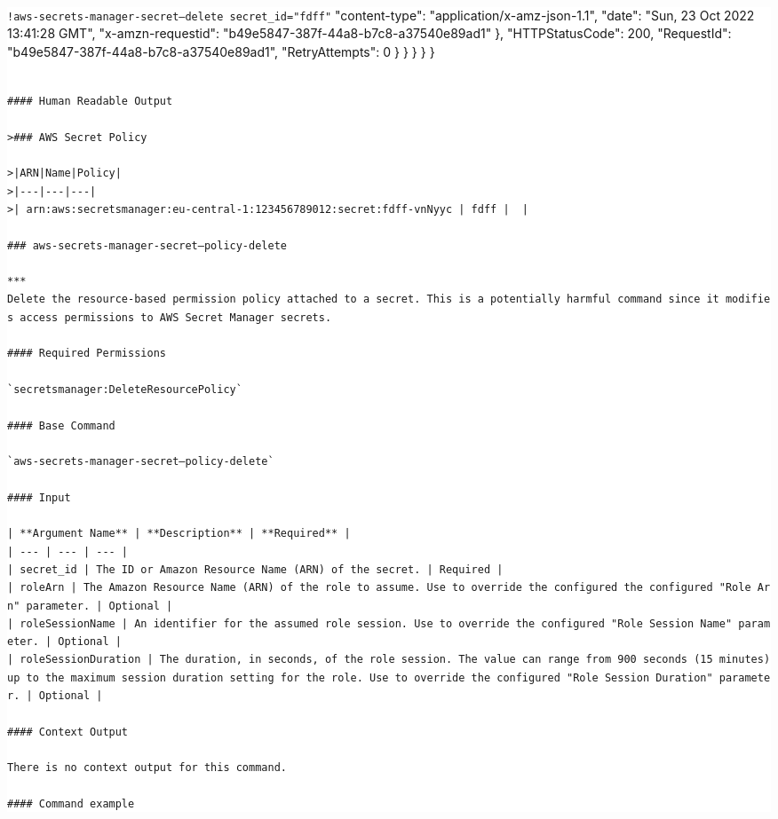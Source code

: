 ```!aws-secrets-manager-secret–delete secret_id="fdff"```
                        "content-type": "application/x-amz-json-1.1",
                        "date": "Sun, 23 Oct 2022 13:41:28 GMT",
                        "x-amzn-requestid": "b49e5847-387f-44a8-b7c8-a37540e89ad1"
                    },
                    "HTTPStatusCode": 200,
                    "RequestId": "b49e5847-387f-44a8-b7c8-a37540e89ad1",
                    "RetryAttempts": 0
                }
            }
        }
    }
}
```

#### Human Readable Output

>### AWS Secret Policy

>|ARN|Name|Policy|
>|---|---|---|
>| arn:aws:secretsmanager:eu-central-1:123456789012:secret:fdff-vnNyyc | fdff |  |

### aws-secrets-manager-secret–policy-delete

***
Delete the resource-based permission policy attached to a secret. This is a potentially harmful command since it modifies access permissions to AWS Secret Manager secrets.

#### Required Permissions

`secretsmanager:DeleteResourcePolicy`

#### Base Command

`aws-secrets-manager-secret–policy-delete`

#### Input

| **Argument Name** | **Description** | **Required** |
| --- | --- | --- |
| secret_id | The ID or Amazon Resource Name (ARN) of the secret. | Required | 
| roleArn | The Amazon Resource Name (ARN) of the role to assume. Use to override the configured the configured "Role Arn" parameter. | Optional | 
| roleSessionName | An identifier for the assumed role session. Use to override the configured "Role Session Name" parameter. | Optional | 
| roleSessionDuration | The duration, in seconds, of the role session. The value can range from 900 seconds (15 minutes) up to the maximum session duration setting for the role. Use to override the configured "Role Session Duration" parameter. | Optional | 

#### Context Output

There is no context output for this command.

#### Command example
